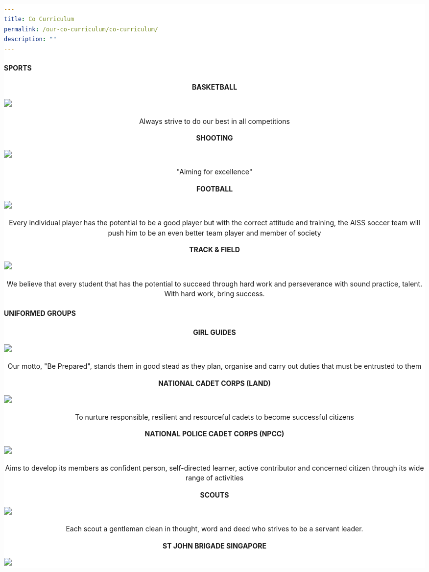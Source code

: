 ```yaml
---
title: Co Curriculum
permalink: /our-co-curriculum/co-curriculum/
description: ""
---
```

<h4><strong>SPORTS</strong></h4>
<p style="text-align: center;"><strong>BASKETBALL</strong></p>
<a href="/co-curriculum/sports/basketball">
<img style="width: 40%;" src="/images/thumbnail-basketball.jpg">
</a>
<p style="text-align: center;">Always strive to do our best in all competitions</p>
<p style="text-align: center;"><strong>SHOOTING</strong></p>
<a href="/co-curriculum/sports/shooting">
<img style="width: 40%;" src="/images/ai%20shooting%20thumbnail.jpg">
</a>
<p style="text-align: center;">"Aiming for excellence"</p>
<p style="text-align: center;"><strong>FOOTBALL</strong></p>
<a href="/co-curriculum/sports/football">
<img style="width: 40%;" src="/images/thumbnail_soccer.jpg">
</a>
<p style="text-align: center;">Every individual player has the potential to be a good player but with the correct attitude and training, the AISS soccer team will push him to be an even better team player and member of society</p>
<p style="text-align: center;"><strong>TRACK &amp; FIELD</strong></p>
<a href="/co-curriculum/sports/track-n-field">
<img style="width: 40%;" src="/images/ai%20track%20and%20field%20thumbnail.jpg">
</a>
<p style="text-align: center;">We believe that every student that has the potential to succeed through hard work and perseverance with sound practice, talent. With hard work, bring success.</p>
<h4><strong>UNIFORMED GROUPS</strong></h4>
<p style="text-align: center;"><strong>GIRL GUIDES</strong></p>
<a href="/co-curriculum/uniformed-groups/girl-guides">
<img style="width: 40%;" src="/images/ai%20girl%20guide%20thumbnail.jpg">
</a>
<p style="text-align: center;">Our motto, "Be Prepared", stands them in good stead as they plan, organise and carry out duties that must be entrusted to them</p>
<p style="text-align: center;"><strong>NATIONAL CADET CORPS (LAND)</strong></p>
<a href="/co-curriculum/uniformed-groups/national-cadet-corps-land">
<img style="width: 40%;" src="/images/ncc_new.jpg">
</a>
<p style="text-align: center;">To nurture responsible, resilient and resourceful cadets to become successful citizens</p>
<p style="text-align: center;"><strong>NATIONAL POLICE CADET CORPS (NPCC)</strong></p>
<a href="/co-curriculum/uniformed-groups/national-police-cadet-corps-npcc">
<img style="width: 40%;" src="/images/NPCC%20Thumbnail%20website.jpg"></a>
<p style="text-align: center;">Aims to develop its members as confident person, self-directed learner, active contributor and concerned citizen through its wide range of activities</p>
<p style="text-align: center;"><strong>SCOUTS</strong></p>
<a href="/co-curriculum/uniformed-groups/scouts">
<img style="width: 40%;" src="/images/ai%20scouts%20thumbnail.jpg">
</a>
<p style="text-align: center;">Each scout a gentleman clean in thought, word and deed who strives to be a servant leader.</p>
<p style="text-align: center;"><strong>ST JOHN BRIGADE SINGAPORE</strong></p>
<a href="/co-curriculum/uniformed-groups/st-john-brigade-singapore">
<img style="width: 40%;" src="/images/ai%20sjab%20thumbnail.jpg"></a>